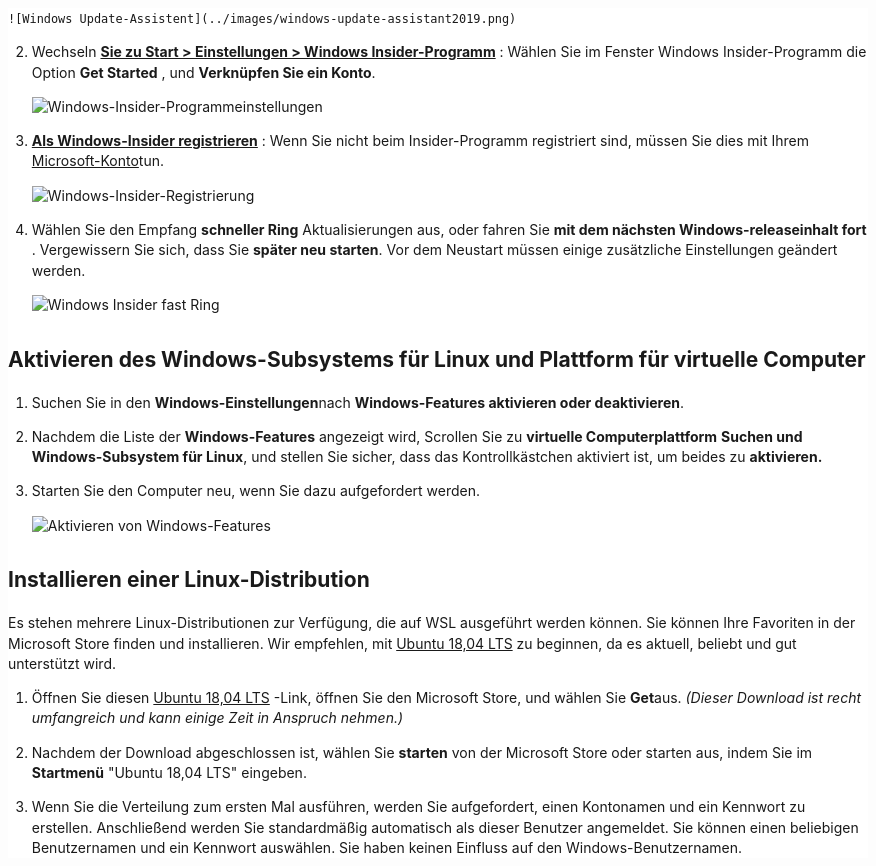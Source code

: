     ![Windows Update-Assistent](../images/windows-update-assistant2019.png)

2. Wechseln **[Sie zu Start > Einstellungen > Windows Insider-Programm](ms-settings:windowsinsider)** : Wählen Sie im Fenster Windows Insider-Programm die Option **Get Started** , und **Verknüpfen Sie ein Konto**.

    ![Windows-Insider-Programmeinstellungen](../images/windows-insider-program-settings.png)

3. **[Als Windows-Insider registrieren](https://insider.windows.com/getting-started/#register)** : Wenn Sie nicht beim Insider-Programm registriert sind, müssen Sie dies mit Ihrem [Microsoft-Konto](https://account.microsoft.com/account)tun.

    ![Windows-Insider-Registrierung](../images/windows-insider-account.png)

4. Wählen Sie den Empfang **schneller Ring** Aktualisierungen aus, oder fahren Sie **mit dem nächsten Windows-releaseinhalt fort** . Vergewissern Sie sich, dass Sie **später neu starten**. Vor dem Neustart müssen einige zusätzliche Einstellungen geändert werden.

    ![Windows Insider fast Ring](../images/windows-insider-fast.png)

## <a name="enable-windows-subsystem-for-linux-and-virtual-machine-platform"></a>Aktivieren des Windows-Subsystems für Linux und Plattform für virtuelle Computer

1. Suchen Sie in den **Windows-Einstellungen**nach **Windows-Features aktivieren oder deaktivieren**.
2. Nachdem die Liste der **Windows-Features** angezeigt wird, Scrollen Sie zu **virtuelle Computerplattform** **Suchen und Windows-Subsystem für Linux**, und stellen Sie sicher, dass das Kontrollkästchen aktiviert ist, um beides zu **aktivieren.**
3. Starten Sie den Computer neu, wenn Sie dazu aufgefordert werden.

    ![Aktivieren von Windows-Features](../images/windows-feature-settings.png)

## <a name="install-a-linux-distribution"></a>Installieren einer Linux-Distribution

Es stehen mehrere Linux-Distributionen zur Verfügung, die auf WSL ausgeführt werden können. Sie können Ihre Favoriten in der Microsoft Store finden und installieren. Wir empfehlen, mit [Ubuntu 18,04 LTS](https://www.microsoft.com/store/productId/9N9TNGVNDL3Q) zu beginnen, da es aktuell, beliebt und gut unterstützt wird.

1. Öffnen Sie diesen [Ubuntu 18,04 LTS](https://www.microsoft.com/store/productId/9N9TNGVNDL3Q) -Link, öffnen Sie den Microsoft Store, und wählen Sie **Get**aus. *(Dieser Download ist recht umfangreich und kann einige Zeit in Anspruch nehmen.)*

2. Nachdem der Download abgeschlossen ist, wählen Sie **starten** von der Microsoft Store oder starten aus, indem Sie im **Startmenü** "Ubuntu 18,04 LTS" eingeben.

3. Wenn Sie die Verteilung zum ersten Mal ausführen, werden Sie aufgefordert, einen Kontonamen und ein Kennwort zu erstellen. Anschließend werden Sie standardmäßig automatisch als dieser Benutzer angemeldet. Sie können einen beliebigen Benutzernamen und ein Kennwort auswählen. Sie haben keinen Einfluss auf den Windows-Benutzernamen.
